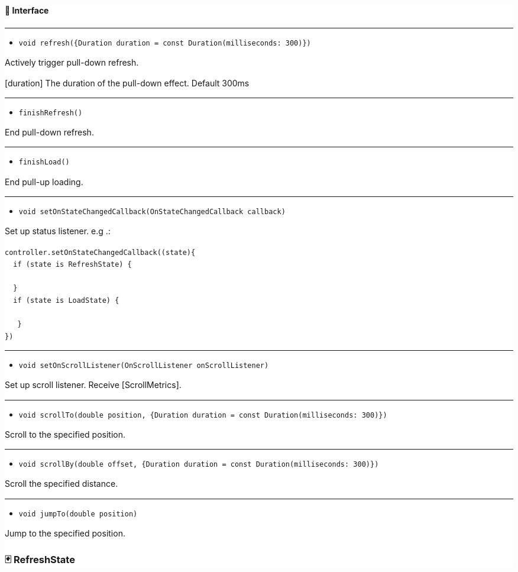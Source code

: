 #### 📡 Interface

---
- `void refresh({Duration duration = const Duration(milliseconds: 300)})`

Actively trigger pull-down refresh. 

[duration] The duration of the pull-down effect. Default 300ms

---
- `finishRefresh()`

End pull-down refresh.

---
- `finishLoad()`

End pull-up loading.

---
- `void setOnStateChangedCallback(OnStateChangedCallback callback)`

Set up status listener. e.g .:

```
controller.setOnStateChangedCallback((state){
  if (state is RefreshState) {

  }
  if (state is LoadState) {

   }
})
```
---
- `void setOnScrollListener(OnScrollListener onScrollListener)`

Set up scroll listener. Receive [ScrollMetrics].

---

- `void scrollTo(double position, {Duration duration = const Duration(milliseconds: 300)})`

Scroll to the specified position.

--- 

- `void scrollBy(double offset, {Duration duration = const Duration(milliseconds: 300)})`

Scroll the specified distance.

--- 

- `void jumpTo(double position)`

Jump to the specified position.

### 🃏 RefreshState
